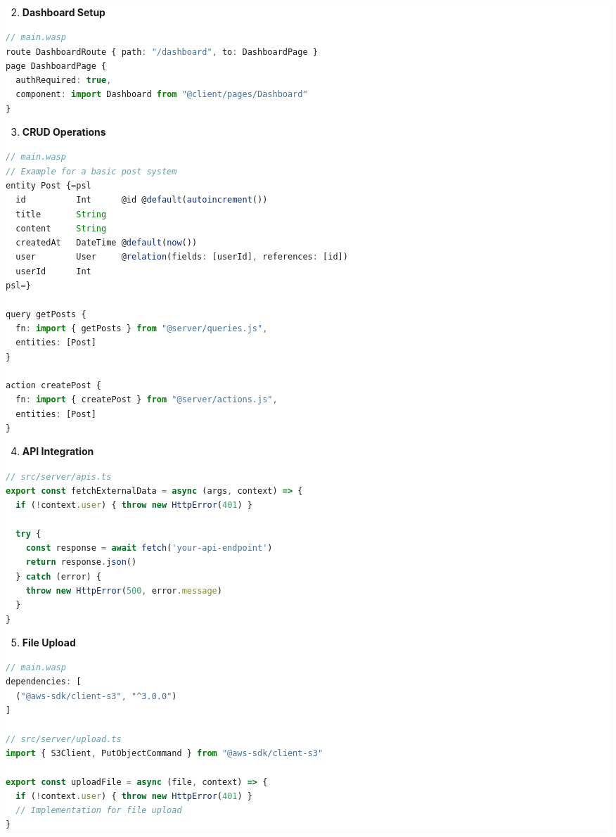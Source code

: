 2. **Dashboard Setup**
```typescript
// main.wasp
route DashboardRoute { path: "/dashboard", to: DashboardPage }
page DashboardPage {
  authRequired: true,
  component: import Dashboard from "@client/pages/Dashboard"
}
```

3. **CRUD Operations**
```typescript
// main.wasp
// Example for a basic post system
entity Post {=psl
  id          Int      @id @default(autoincrement())
  title       String
  content     String
  createdAt   DateTime @default(now())
  user        User     @relation(fields: [userId], references: [id])
  userId      Int
psl=}

query getPosts {
  fn: import { getPosts } from "@server/queries.js",
  entities: [Post]
}

action createPost {
  fn: import { createPost } from "@server/actions.js",
  entities: [Post]
}
```

4. **API Integration**
```typescript
// src/server/apis.ts
export const fetchExternalData = async (args, context) => {
  if (!context.user) { throw new HttpError(401) }
  
  try {
    const response = await fetch('your-api-endpoint')
    return response.json()
  } catch (error) {
    throw new HttpError(500, error.message)
  }
}
```

5. **File Upload**
```typescript
// main.wasp
dependencies: [
  ("@aws-sdk/client-s3", "^3.0.0")
]

// src/server/upload.ts
import { S3Client, PutObjectCommand } from "@aws-sdk/client-s3"

export const uploadFile = async (file, context) => {
  if (!context.user) { throw new HttpError(401) }
  // Implementation for file upload
}
```
